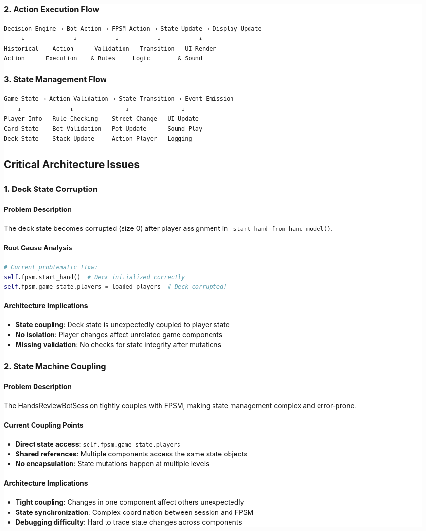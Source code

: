 ### 2. Action Execution Flow
```
Decision Engine → Bot Action → FPSM Action → State Update → Display Update
     ↓              ↓           ↓           ↓           ↓
Historical    Action      Validation   Transition   UI Render
Action      Execution    & Rules     Logic        & Sound
```

### 3. State Management Flow
```
Game State → Action Validation → State Transition → Event Emission
    ↓              ↓               ↓               ↓
Player Info   Rule Checking    Street Change   UI Update
Card State    Bet Validation   Pot Update      Sound Play
Deck State    Stack Update     Action Player   Logging
```

## Critical Architecture Issues

### 1. Deck State Corruption

#### Problem Description
The deck state becomes corrupted (size 0) after player assignment in `_start_hand_from_hand_model()`.

#### Root Cause Analysis
```python
# Current problematic flow:
self.fpsm.start_hand()  # Deck initialized correctly
self.fpsm.game_state.players = loaded_players  # Deck corrupted!
```

#### Architecture Implications
- **State coupling**: Deck state is unexpectedly coupled to player state
- **No isolation**: Player changes affect unrelated game components
- **Missing validation**: No checks for state integrity after mutations

### 2. State Machine Coupling

#### Problem Description
The HandsReviewBotSession tightly couples with FPSM, making state management complex and error-prone.

#### Current Coupling Points
- **Direct state access**: `self.fpsm.game_state.players`
- **Shared references**: Multiple components access the same state objects
- **No encapsulation**: State mutations happen at multiple levels

#### Architecture Implications
- **Tight coupling**: Changes in one component affect others unexpectedly
- **State synchronization**: Complex coordination between session and FPSM
- **Debugging difficulty**: Hard to trace state changes across components
